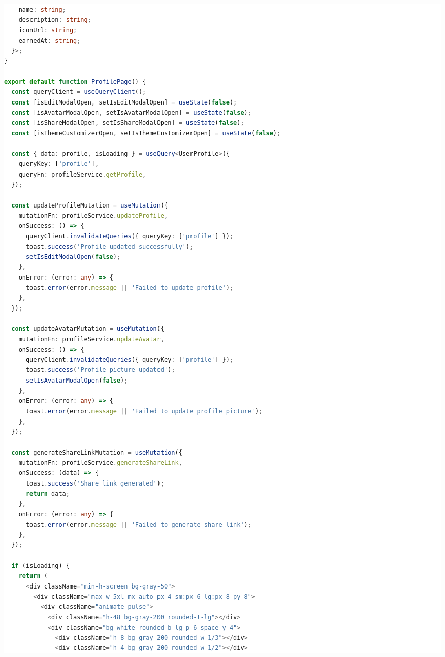 ```typescript
    name: string;
    description: string;
    iconUrl: string;
    earnedAt: string;
  }>;
}

export default function ProfilePage() {
  const queryClient = useQueryClient();
  const [isEditModalOpen, setIsEditModalOpen] = useState(false);
  const [isAvatarModalOpen, setIsAvatarModalOpen] = useState(false);
  const [isShareModalOpen, setIsShareModalOpen] = useState(false);
  const [isThemeCustomizerOpen, setIsThemeCustomizerOpen] = useState(false);

  const { data: profile, isLoading } = useQuery<UserProfile>({
    queryKey: ['profile'],
    queryFn: profileService.getProfile,
  });

  const updateProfileMutation = useMutation({
    mutationFn: profileService.updateProfile,
    onSuccess: () => {
      queryClient.invalidateQueries({ queryKey: ['profile'] });
      toast.success('Profile updated successfully');
      setIsEditModalOpen(false);
    },
    onError: (error: any) => {
      toast.error(error.message || 'Failed to update profile');
    },
  });

  const updateAvatarMutation = useMutation({
    mutationFn: profileService.updateAvatar,
    onSuccess: () => {
      queryClient.invalidateQueries({ queryKey: ['profile'] });
      toast.success('Profile picture updated');
      setIsAvatarModalOpen(false);
    },
    onError: (error: any) => {
      toast.error(error.message || 'Failed to update profile picture');
    },
  });

  const generateShareLinkMutation = useMutation({
    mutationFn: profileService.generateShareLink,
    onSuccess: (data) => {
      toast.success('Share link generated');
      return data;
    },
    onError: (error: any) => {
      toast.error(error.message || 'Failed to generate share link');
    },
  });

  if (isLoading) {
    return (
      <div className="min-h-screen bg-gray-50">
        <div className="max-w-5xl mx-auto px-4 sm:px-6 lg:px-8 py-8">
          <div className="animate-pulse">
            <div className="h-48 bg-gray-200 rounded-t-lg"></div>
            <div className="bg-white rounded-b-lg p-6 space-y-4">
              <div className="h-8 bg-gray-200 rounded w-1/3"></div>
              <div className="h-4 bg-gray-200 rounded w-1/2"></div>
```